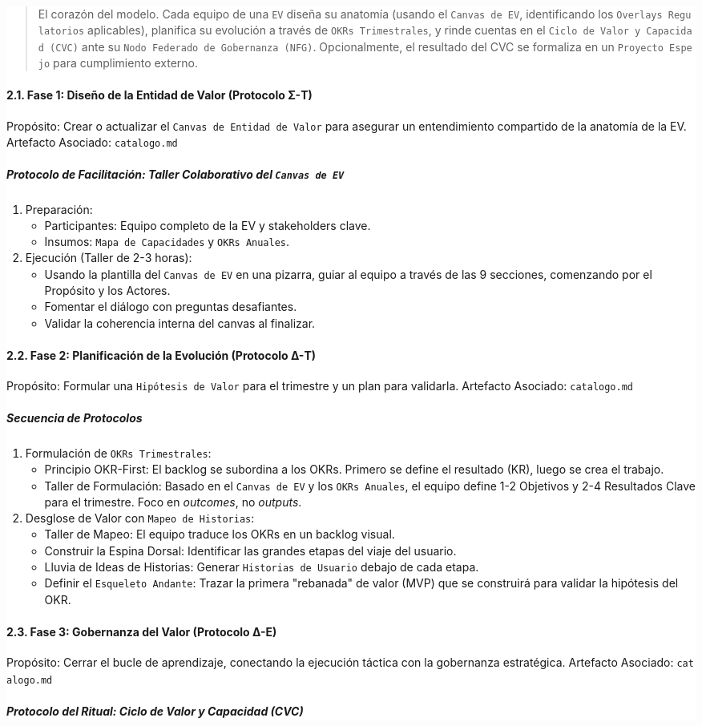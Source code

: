 > El corazón del modelo. Cada equipo de una `EV` diseña su anatomía (usando el `Canvas de EV`, identificando los `Overlays Regulatorios` aplicables), planifica su evolución a través de `OKRs Trimestrales`, y rinde cuentas en el `Ciclo de Valor y Capacidad (CVC)` ante su `Nodo Federado de Gobernanza (NFG)`. Opcionalmente, el resultado del CVC se formaliza en un `Proyecto Espejo` para cumplimiento externo.

#### 2.1. Fase 1: Diseño de la Entidad de Valor (Protocolo Σ-T)

Propósito: Crear o actualizar el `Canvas de Entidad de Valor` para asegurar un entendimiento compartido de la anatomía de la EV.
Artefacto Asociado: `catalogo.md`

##### Protocolo de Facilitación: Taller Colaborativo del `Canvas de EV`

1. Preparación:
    * Participantes: Equipo completo de la EV y stakeholders clave.
    * Insumos: `Mapa de Capacidades` y `OKRs Anuales`.
2. Ejecución (Taller de 2-3 horas):
    * Usando la plantilla del `Canvas de EV` en una pizarra, guiar al equipo a través de las 9 secciones, comenzando por el Propósito y los Actores.
    * Fomentar el diálogo con preguntas desafiantes.
    * Validar la coherencia interna del canvas al finalizar.

#### 2.2. Fase 2: Planificación de la Evolución (Protocolo Δ-T)

Propósito: Formular una `Hipótesis de Valor` para el trimestre y un plan para validarla.
Artefacto Asociado: `catalogo.md`

##### Secuencia de Protocolos

1. Formulación de `OKRs Trimestrales`:
    * Principio OKR-First: El backlog se subordina a los OKRs. Primero se define el resultado (KR), luego se crea el trabajo.
    * Taller de Formulación: Basado en el `Canvas de EV` y los `OKRs Anuales`, el equipo define 1-2 Objetivos y 2-4 Resultados Clave para el trimestre. Foco en *outcomes*, no *outputs*.
2. Desglose de Valor con `Mapeo de Historias`:
    * Taller de Mapeo: El equipo traduce los OKRs en un backlog visual.
    * Construir la Espina Dorsal: Identificar las grandes etapas del viaje del usuario.
    * Lluvia de Ideas de Historias: Generar `Historias de Usuario` debajo de cada etapa.
    * Definir el `Esqueleto Andante`: Trazar la primera "rebanada" de valor (MVP) que se construirá para validar la hipótesis del OKR.

#### 2.3. Fase 3: Gobernanza del Valor (Protocolo Δ-E)

Propósito: Cerrar el bucle de aprendizaje, conectando la ejecución táctica con la gobernanza estratégica.
Artefacto Asociado: `catalogo.md`

##### Protocolo del Ritual: Ciclo de Valor y Capacidad (CVC)
